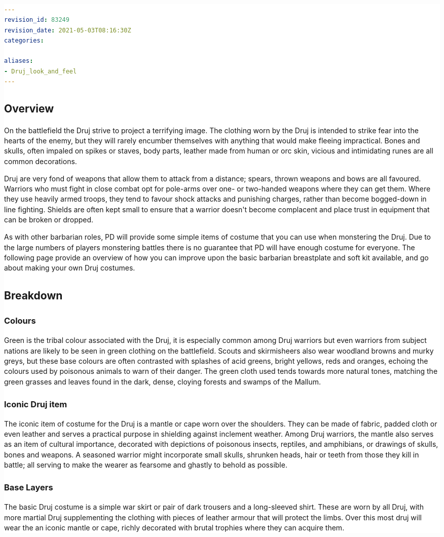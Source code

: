 ```yaml
---
revision_id: 83249
revision_date: 2021-05-03T08:16:30Z
categories:

aliases:
- Druj_look_and_feel
---
```


## Overview
On the battlefield the Druj strive to project a terrifying image. The clothing worn by the Druj is intended to strike fear into the hearts of the enemy, but they will rarely encumber themselves with anything that would make fleeing impractical. Bones and skulls, often impaled on spikes or staves, body parts, leather made from human or orc skin, vicious and intimidating runes are all common decorations.

Druj are very fond of weapons that allow them to attack from a distance; spears, thrown weapons and bows are all favoured. Warriors who must fight in close combat opt for pole-arms over one- or two-handed weapons where they can get them. Where they use heavily armed troops, they tend to favour shock attacks and punishing charges, rather than become bogged-down in line fighting. Shields are often kept small to ensure that a warrior doesn't become complacent and place trust in equipment that can be broken or dropped.

As with other barbarian roles, PD will provide some simple items of costume that you can use when monstering the Druj. Due to the large numbers of players monstering battles there is no guarantee that PD will have enough costume for everyone. The following page provide an overview of how you can improve upon the basic barbarian breastplate and soft kit available, and go about making your own Druj costumes.

## Breakdown
### Colours
Green is the tribal colour associated with the Druj, it is especially common among Druj warriors but even warriors from subject nations are likely to be seen in green clothing on the battlefield. Scouts and skirmisheers also wear woodland browns and murky greys, but these base colours are often contrasted with splashes of acid greens, bright yellows, reds and oranges, echoing the colours used by poisonous animals to warn of their danger. The green cloth used tends towards more natural tones, matching the green grasses and leaves found in the dark, dense, cloying forests and swamps of the Mallum.
### Iconic Druj item

The iconic item of costume for the Druj is a mantle or cape worn over the shoulders. They can be made of fabric, padded cloth or even leather and serves a practical purpose in shielding against inclement weather. Among Druj warriors, the mantle also serves as an item of cultural importance, decorated with depictions of poisonous insects, reptiles, and amphibians, or drawings of skulls, bones and weapons. A seasoned warrior might incorporate small skulls, shrunken heads, hair or teeth from those they kill in battle; all serving to make the wearer as fearsome and ghastly to behold as possible.
### Base Layers
The basic Druj costume is a simple war skirt or pair of dark trousers and a long-sleeved shirt. These are worn by all Druj, with more martial Druj supplementing the clothing with pieces of leather armour that will protect the limbs. Over this most druj will wear the an iconic mantle or cape, richly decorated with brutal trophies where they can acquire them.
